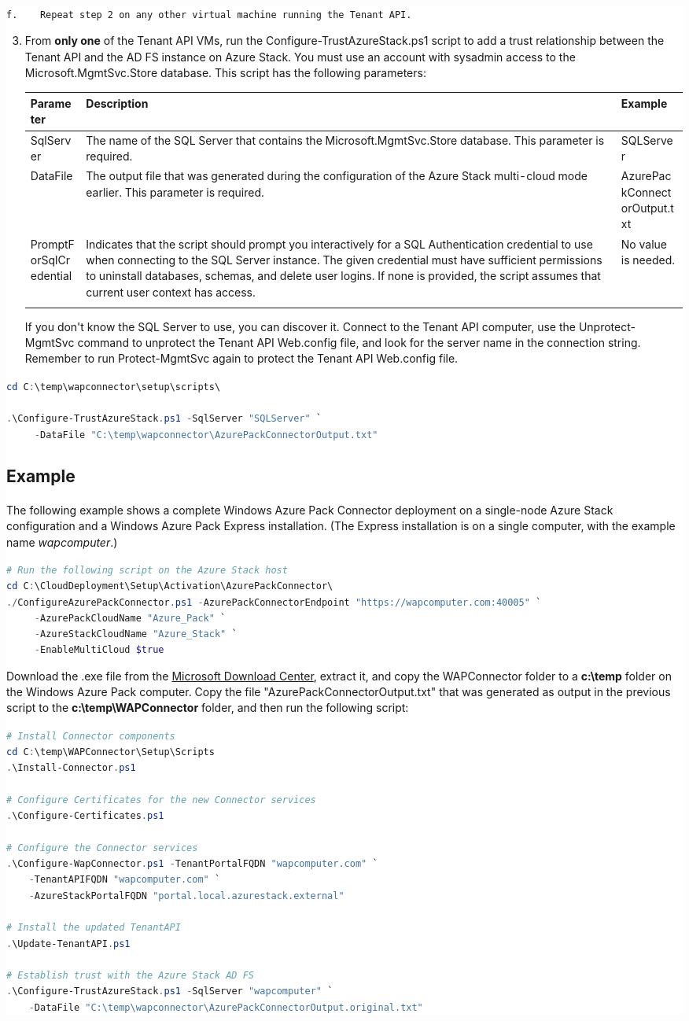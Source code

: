     f.    Repeat step 2 on any other virtual machine running the Tenant API.
3. From **only one** of the Tenant API VMs, run the Configure-TrustAzureStack.ps1 script to add a trust relationship between the Tenant API and the AD FS instance on Azure Stack. You must use an account with sysadmin access to the Microsoft.MgmtSvc.Store database. This script has the following parameters:

    | Parameter | Description | Example |
    | --------- | ------------| ------- |
   | SqlServer | The name of the SQL Server that contains the Microsoft.MgmtSvc.Store database. This parameter is required. | SQLServer | 
   | DataFile | The output file that was generated during the configuration of the Azure Stack multi-cloud mode earlier. This parameter is required. | AzurePackConnectorOutput.txt | 
   | PromptForSqlCredential | Indicates that the script should prompt you interactively for a SQL Authentication credential to use when connecting to the SQL Server instance. The given credential must have sufficient permissions to uninstall databases, schemas, and delete user logins. If none is provided, the script assumes that current user context has access. | No value is needed. |
   |  |  |

    If you don't know the SQL Server to use, you can discover it. Connect to the Tenant API computer, use the Unprotect-MgmtSvc command to unprotect the Tenant API Web.config file, and look for the server name in the connection string. Remember to run Protect-MgmtSvc again to protect the Tenant API Web.config file.

  ```powershell
  cd C:\temp\wapconnector\setup\scripts\

 .\Configure-TrustAzureStack.ps1 -SqlServer "SQLServer" `
       -DataFile "C:\temp\wapconnector\AzurePackConnectorOutput.txt"
  ```

## <a name="example"></a>Example
The following example shows a complete Windows Azure Pack Connector deployment on a single-node Azure Stack configuration and a Windows Azure Pack Express installation. (The Express installation is on a single computer, with the example name *wapcomputer*.)

```powershell
# Run the following script on the Azure Stack host
cd C:\CloudDeployment\Setup\Activation\AzurePackConnector\
./ConfigureAzurePackConnector.ps1 -AzurePackConnectorEndpoint "https://wapcomputer.com:40005" `
     -AzurePackCloudName "Azure_Pack" `
     -AzureStackCloudName "Azure_Stack" `
     -EnableMultiCloud $true 
```
Download the .exe file from the [Microsoft Download Center](https://aka.ms/wapconnectorazurestackdlc), extract it, and copy the WAPConnector folder to a **c:\temp** folder on the Windows Azure Pack computer. Copy the file "AzurePackConnectorOutput.txt" that was generated as output in the previous script to the **c:\temp\WAPConnector** folder, and then run the following script:

 ```powershell
# Install Connector components
cd C:\temp\WAPConnector\Setup\Scripts
.\Install-Connector.ps1

# Configure Certificates for the new Connector services
.\Configure-Certificates.ps1

# Configure the Connector services
.\Configure-WapConnector.ps1 -TenantPortalFQDN "wapcomputer.com" `
     -TenantAPIFQDN "wapcomputer.com" `
     -AzureStackPortalFQDN "portal.local.azurestack.external"

# Install the updated TenantAPI
.\Update-TenantAPI.ps1

# Establish trust with the Azure Stack AD FS
.\Configure-TrustAzureStack.ps1 -SqlServer "wapcomputer" `
     -DataFile "C:\temp\wapconnector\AzurePackConnectorOutput.original.txt" 

```